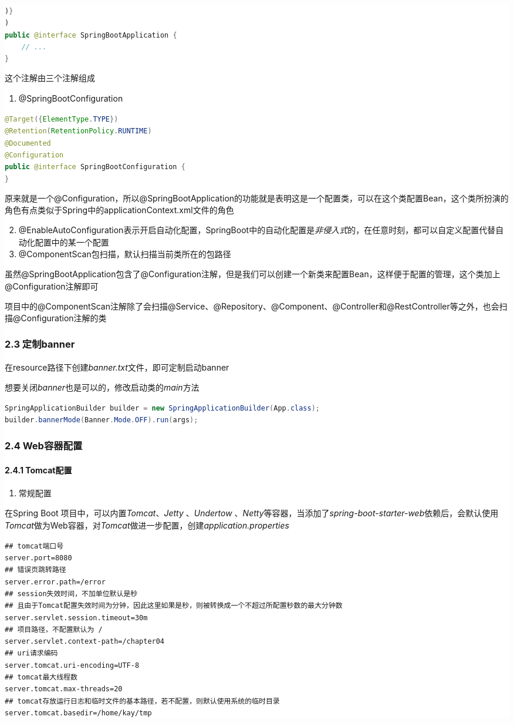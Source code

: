 ```java
)}
)
public @interface SpringBootApplication {
	// ...
}
```

这个注解由三个注解组成

1. @SpringBootConfiguration

```java
@Target({ElementType.TYPE})
@Retention(RetentionPolicy.RUNTIME)
@Documented
@Configuration
public @interface SpringBootConfiguration {
}
```

原来就是一个@Configuration，所以@SpringBootApplication的功能就是表明这是一个配置类，可以在这个类配置Bean，这个类所扮演的角色有点类似于Spring中的applicationContext.xml文件的角色

2. @EnableAutoConfiguration表示开启自动化配置，SpringBoot中的自动化配置是*非侵入式*的，在任意时刻，都可以自定义配置代替自动化配置中的某一个配置
3. @ComponentScan包扫描，默认扫描当前类所在的包路径

虽然@SpringBootApplication包含了@Configuration注解，但是我们可以创建一个新类来配置Bean，这样便于配置的管理，这个类加上@Configuration注解即可

项目中的@ComponentScan注解除了会扫描@Service、@Repository、@Component、@Controller和@RestController等之外，也会扫描@Configuration注解的类

### 2.3 定制banner

在resource路径下创建*banner.txt*文件，即可定制启动banner

想要关闭*banner*也是可以的，修改启动类的*main*方法

```java
SpringApplicationBuilder builder = new SpringApplicationBuilder(App.class);
builder.bannerMode(Banner.Mode.OFF).run(args);
```

### 2.4 Web容器配置

#### 2.4.1 Tomcat配置

1. 常规配置

在Spring Boot 项目中，可以内置*Tomcat*、*Jetty* 、*Undertow* 、*Netty*等容器，当添加了*spring-boot-starter-web*依赖后，会默认使用*Tomcat*做为Web容器，对*Tomcat*做进一步配置，创建*application.properties*

```properties
## tomcat端口号
server.port=8080
## 错误页跳转路径
server.error.path=/error
## session失效时间，不加单位默认是秒
## 且由于Tomcat配置失效时间为分钟，因此这里如果是秒，则被转换成一个不超过所配置秒数的最大分钟数
server.servlet.session.timeout=30m
## 项目路径，不配置默认为 /
server.servlet.context-path=/chapter04
## uri请求编码
server.tomcat.uri-encoding=UTF-8
## tomcat最大线程数
server.tomcat.max-threads=20
## tomcat存放运行日志和临时文件的基本路径，若不配置，则默认使用系统的临时目录
server.tomcat.basedir=/home/kay/tmp
```
